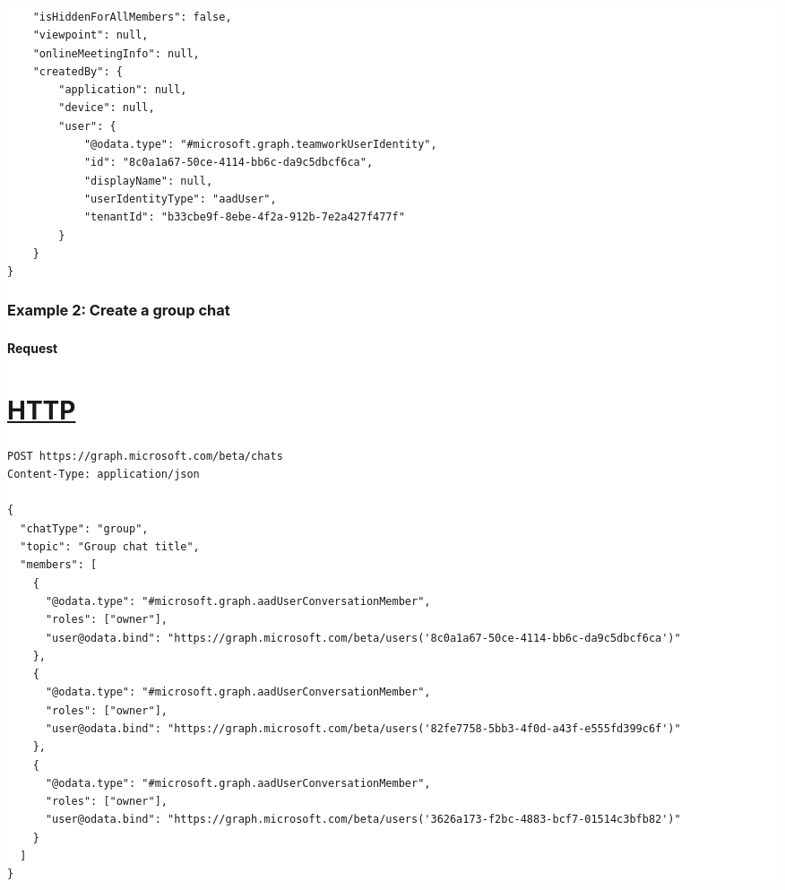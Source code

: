 ``` http
    "isHiddenForAllMembers": false,
    "viewpoint": null,
    "onlineMeetingInfo": null,
    "createdBy": {
        "application": null,
        "device": null,
        "user": {
            "@odata.type": "#microsoft.graph.teamworkUserIdentity",
            "id": "8c0a1a67-50ce-4114-bb6c-da9c5dbcf6ca",
            "displayName": null,
            "userIdentityType": "aadUser",
            "tenantId": "b33cbe9f-8ebe-4f2a-912b-7e2a427f477f"
        }
    }
}
```

### Example 2: Create a group chat

#### Request

# [HTTP](#tab/http)

``` http
POST https://graph.microsoft.com/beta/chats
Content-Type: application/json

{
  "chatType": "group",
  "topic": "Group chat title",
  "members": [
    {
      "@odata.type": "#microsoft.graph.aadUserConversationMember",
      "roles": ["owner"],
      "user@odata.bind": "https://graph.microsoft.com/beta/users('8c0a1a67-50ce-4114-bb6c-da9c5dbcf6ca')"
    },
    {
      "@odata.type": "#microsoft.graph.aadUserConversationMember",
      "roles": ["owner"],
      "user@odata.bind": "https://graph.microsoft.com/beta/users('82fe7758-5bb3-4f0d-a43f-e555fd399c6f')"
    },
    {
      "@odata.type": "#microsoft.graph.aadUserConversationMember",
      "roles": ["owner"],
      "user@odata.bind": "https://graph.microsoft.com/beta/users('3626a173-f2bc-4883-bcf7-01514c3bfb82')"
    }
  ]
}
```
